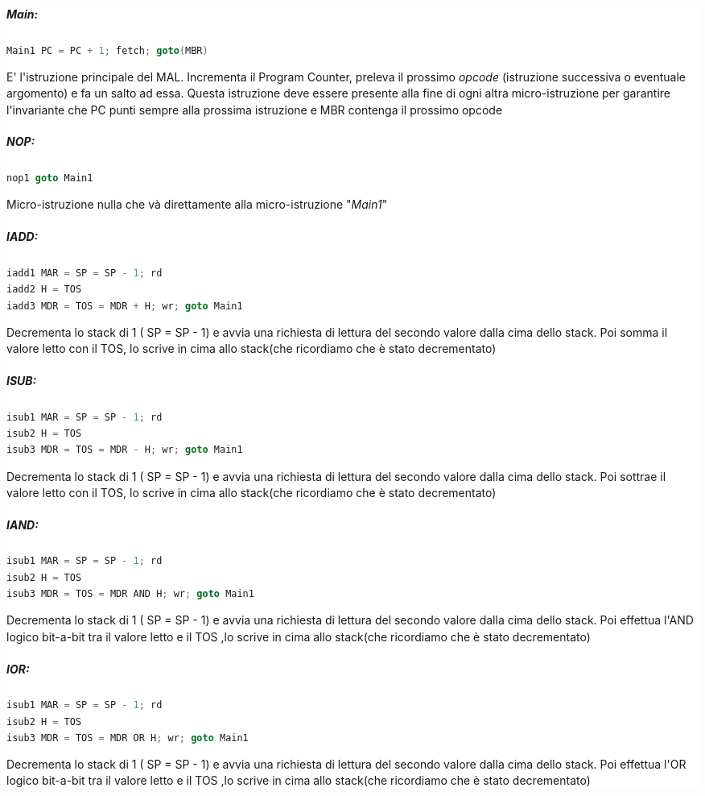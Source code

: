 ##### Main:
```java
Main1 PC = PC + 1; fetch; goto(MBR)
```
E' l'istruzione principale del MAL. Incrementa il Program Counter, preleva il prossimo *opcode* (istruzione successiva o eventuale argomento) e fa un salto ad essa.
Questa istruzione deve essere presente alla fine di ogni altra micro-istruzione per garantire l'invariante che PC punti sempre alla prossima istruzione e MBR contenga il prossimo opcode

##### NOP:
```java
nop1 goto Main1
```
Micro-istruzione nulla che và direttamente alla micro-istruzione "*Main1*"

##### IADD:
```java
iadd1 MAR = SP = SP - 1; rd
iadd2 H = TOS
iadd3 MDR = TOS = MDR + H; wr; goto Main1
```
Decrementa lo stack di 1 ( SP = SP - 1) e avvia una richiesta di lettura del secondo valore dalla cima dello stack. Poi somma il valore letto con il TOS, lo scrive in cima allo stack(che ricordiamo che è stato decrementato)

##### ISUB:
```java
isub1 MAR = SP = SP - 1; rd
isub2 H = TOS
isub3 MDR = TOS = MDR - H; wr; goto Main1
```
Decrementa lo stack di 1 ( SP = SP - 1) e avvia una richiesta di lettura del secondo valore dalla cima dello stack. Poi sottrae il valore letto con il TOS, lo scrive in cima allo stack(che ricordiamo che è stato decrementato)

##### IAND:
```java
isub1 MAR = SP = SP - 1; rd
isub2 H = TOS
isub3 MDR = TOS = MDR AND H; wr; goto Main1
```
Decrementa lo stack di 1 ( SP = SP - 1) e avvia una richiesta di lettura del secondo valore dalla cima dello stack. Poi effettua l'AND logico bit-a-bit tra il valore letto e il TOS ,lo scrive in cima allo stack(che ricordiamo che è stato decrementato)

##### IOR:
```java
isub1 MAR = SP = SP - 1; rd
isub2 H = TOS
isub3 MDR = TOS = MDR OR H; wr; goto Main1
```
Decrementa lo stack di 1 ( SP = SP - 1) e avvia una richiesta di lettura del secondo valore dalla cima dello stack. Poi effettua l'OR logico bit-a-bit tra il valore letto e il TOS ,lo scrive in cima allo stack(che ricordiamo che è stato decrementato)
